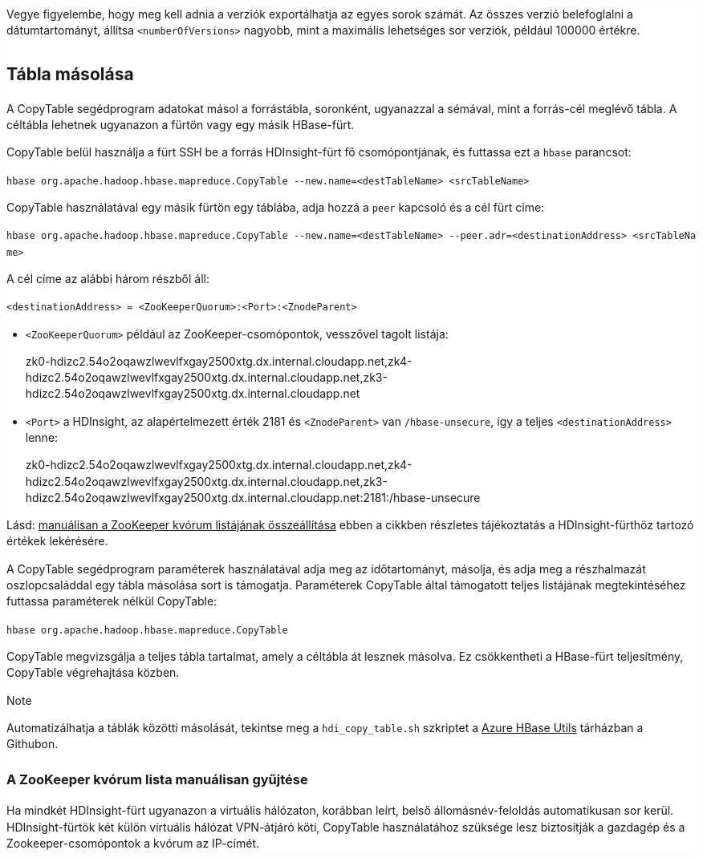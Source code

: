 Vegye figyelembe, hogy meg kell adnia a verziók exportálhatja az egyes sorok számát. Az összes verzió belefoglalni a dátumtartományt, állítsa `<numberOfVersions>` nagyobb, mint a maximális lehetséges sor verziók, például 100000 értékre.

## <a name="copy-tables"></a>Tábla másolása

A CopyTable segédprogram adatokat másol a forrástábla, soronként, ugyanazzal a sémával, mint a forrás-cél meglévő tábla. A céltábla lehetnek ugyanazon a fürtön vagy egy másik HBase-fürt.

CopyTable belül használja a fürt SSH be a forrás HDInsight-fürt fő csomópontjának, és futtassa ezt a `hbase` parancsot:

    hbase org.apache.hadoop.hbase.mapreduce.CopyTable --new.name=<destTableName> <srcTableName>

CopyTable használatával egy másik fürtön egy táblába, adja hozzá a `peer` kapcsoló és a cél fürt címe:

    hbase org.apache.hadoop.hbase.mapreduce.CopyTable --new.name=<destTableName> --peer.adr=<destinationAddress> <srcTableName>

A cél címe az alábbi három részből áll:

    <destinationAddress> = <ZooKeeperQuorum>:<Port>:<ZnodeParent>

* `<ZooKeeperQuorum>` például az ZooKeeper-csomópontok, vesszővel tagolt listája:

    zk0-hdizc2.54o2oqawzlwevlfxgay2500xtg.dx.internal.cloudapp.net,zk4-hdizc2.54o2oqawzlwevlfxgay2500xtg.dx.internal.cloudapp.net,zk3-hdizc2.54o2oqawzlwevlfxgay2500xtg.dx.internal.cloudapp.net

* `<Port>` a HDInsight, az alapértelmezett érték 2181 és `<ZnodeParent>` van `/hbase-unsecure`, így a teljes `<destinationAddress>` lenne:

    zk0-hdizc2.54o2oqawzlwevlfxgay2500xtg.dx.internal.cloudapp.net,zk4-hdizc2.54o2oqawzlwevlfxgay2500xtg.dx.internal.cloudapp.net,zk3-hdizc2.54o2oqawzlwevlfxgay2500xtg.dx.internal.cloudapp.net:2181:/hbase-unsecure

Lásd: [manuálisan a ZooKeeper kvórum listájának összeállítása](#manually-collect-the-zookeeper-quorum-list) ebben a cikkben részletes tájékoztatás a HDInsight-fürthöz tartozó értékek lekérésére.

A CopyTable segédprogram paraméterek használatával adja meg az időtartományt, másolja, és adja meg a részhalmazát oszlopcsaláddal egy tábla másolása sort is támogatja. Paraméterek CopyTable által támogatott teljes listájának megtekintéséhez futtassa paraméterek nélkül CopyTable:

    hbase org.apache.hadoop.hbase.mapreduce.CopyTable

CopyTable megvizsgálja a teljes tábla tartalmat, amely a céltábla át lesznek másolva. Ez csökkentheti a HBase-fürt teljesítmény, CopyTable végrehajtása közben.

> [!NOTE]
> Automatizálhatja a táblák közötti másolását, tekintse meg a `hdi_copy_table.sh` szkriptet a [Azure HBase Utils](https://github.com/Azure/hbase-utils/tree/master/replication) tárházban a Githubon.

### <a name="manually-collect-the-zookeeper-quorum-list"></a>A ZooKeeper kvórum lista manuálisan gyűjtése

Ha mindkét HDInsight-fürt ugyanazon a virtuális hálózaton, korábban leírt, belső állomásnév-feloldás automatikusan sor kerül. HDInsight-fürtök két külön virtuális hálózat VPN-átjáró köti, CopyTable használatához szüksége lesz biztosítják a gazdagép és a Zookeeper-csomópontok a kvórum az IP-címét.
